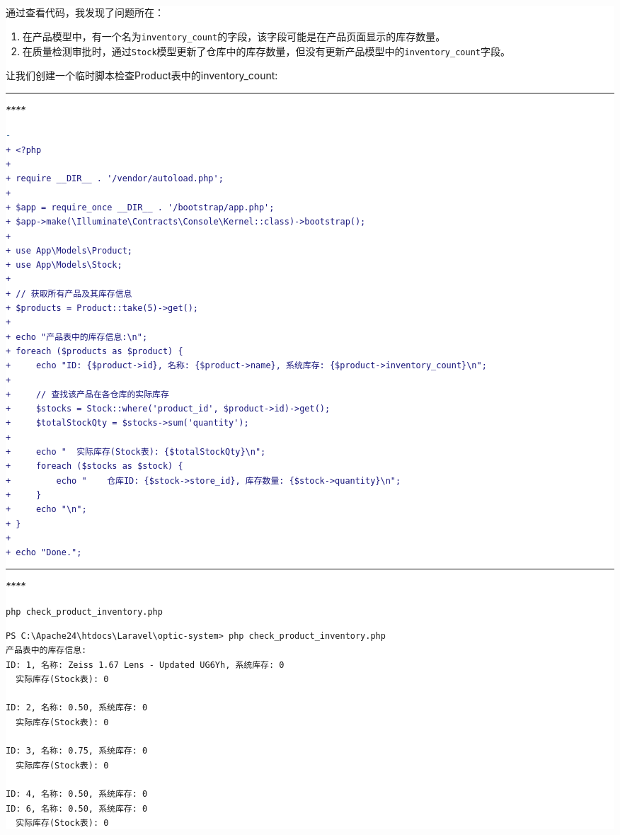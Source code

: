 通过查看代码，我发现了问题所在：

1. 在产品模型中，有一个名为`inventory_count`的字段，该字段可能是在产品页面显示的库存数量。
2. 在质量检测审批时，通过`Stock`模型更新了仓库中的库存数量，但没有更新产品模型中的`inventory_count`字段。

让我们创建一个临时脚本检查Product表中的inventory_count:

---

_****_

```diff
- 
+ <?php
+ 
+ require __DIR__ . '/vendor/autoload.php';
+ 
+ $app = require_once __DIR__ . '/bootstrap/app.php';
+ $app->make(\Illuminate\Contracts\Console\Kernel::class)->bootstrap();
+ 
+ use App\Models\Product;
+ use App\Models\Stock;
+ 
+ // 获取所有产品及其库存信息
+ $products = Product::take(5)->get();
+ 
+ echo "产品表中的库存信息:\n";
+ foreach ($products as $product) {
+     echo "ID: {$product->id}, 名称: {$product->name}, 系统库存: {$product->inventory_count}\n";
+     
+     // 查找该产品在各仓库的实际库存
+     $stocks = Stock::where('product_id', $product->id)->get();
+     $totalStockQty = $stocks->sum('quantity');
+     
+     echo "  实际库存(Stock表): {$totalStockQty}\n";
+     foreach ($stocks as $stock) {
+         echo "    仓库ID: {$stock->store_id}, 库存数量: {$stock->quantity}\n";
+     }
+     echo "\n";
+ }
+ 
+ echo "Done."; 
```

---

_****_

```bash
php check_product_inventory.php
```

```
PS C:\Apache24\htdocs\Laravel\optic-system> php check_product_inventory.php
产品表中的库存信息:
ID: 1, 名称: Zeiss 1.67 Lens - Updated UG6Yh, 系统库存: 0
  实际库存(Stock表): 0

ID: 2, 名称: 0.50, 系统库存: 0
  实际库存(Stock表): 0

ID: 3, 名称: 0.75, 系统库存: 0
  实际库存(Stock表): 0

ID: 4, 名称: 0.50, 系统库存: 0
ID: 6, 名称: 0.50, 系统库存: 0
  实际库存(Stock表): 0

```